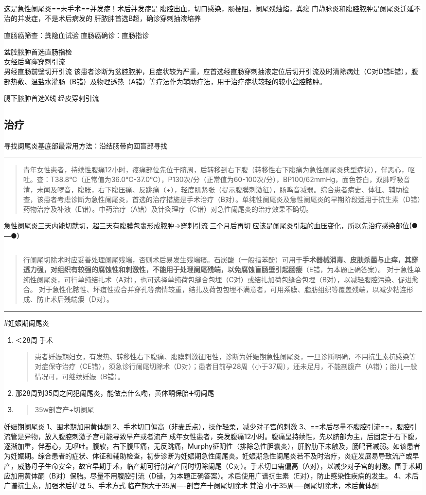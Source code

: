 这是急性阑尾炎==未手术==并发症！术后并发症是 腹腔出血，切口感染，肠梗阻，阑尾残烛焰，粪瘘
门静脉炎和腹腔脓肿是阑尾炎迁延不治的并发症，不是术后病发的
肝脓肿首选B超，确诊穿刺抽液培养

直肠癌筛查：粪隐血试验
直肠癌确诊：直肠指诊

盆腔脓肿首选直肠指检  
女经后穹窿穿刺引流  
男经直肠前壁切开引流
	该患者诊断为盆腔脓肿，且症状较为严重，应首选经直肠穿刺抽液定位后切开引流及时清除病灶（C对D错E错），腹部热敷、温盐水灌肠（B错）及物理透热（A错）等疗法作为辅助疗法，用于治疗症状较轻的较小盆腔脓肿。

膈下脓肿首选X线 经皮穿刺引流
## 治疗
寻找阑尾炎基底部最常用方法：沿结肠带向回盲部寻找

---
> 青年女性患者，持续性腹痛12小时，疼痛部位先位于脐周，后转移到右下腹（转移性右下腹痛为急性阑尾炎典型症状），伴恶心，呕吐。查：T38.8℃（正常值为36.0℃-37.0℃），P130次/分（正常值为60-100次/分），BP100/62mmHg，面色苍白，双肺呼吸音清，未闻及啰音，腹胀，右下腹压痛、反跳痛（+），轻度肌紧张（提示腹膜刺激征），肠鸣音减弱。综合患者病史、体征、辅助检查，该患者考虑诊断为急性阑尾炎，首选的治疗措施是手术治疗（B对）。单纯性阑尾炎及急性阑尾炎的早期阶段适用于抗生素（D错）药物治疗及补液（E错）。中药治疗（A错）及针灸理疗（C错）对急性阑尾炎的治疗效果不确切。

急性阑尾炎三天内能切就切，超三天有腹膜包裹形成脓肿→穿刺引流
三个月后再切
应该是阑尾炎引起的血压变化，所以先治疗感染部位(●—●)

---
> 行阑尾切除术时应妥善处理阑尾残端，否则术后易发生残端瘘。石炭酸（一般指苯酚）可用于**手术器械消毒、皮肤杀菌与止痒，其穿透力强，对组织有较强的腐蚀性和刺激性，不能用于处理阑尾残端，以免腐蚀盲肠壁引起肠瘘**（E错，为本题正确答案）。
> 对于急性单纯性阑尾炎，可行单纯结扎术（A对），也可选择单纯荷包缝合包埋（C对）或结扎加荷包缝合包埋（B对），以减轻腹腔污染、促进愈合。
> 对于急性化脓性、坏疽性或合并穿孔等病情较重，结扎及荷包包埋不满意者，可用系膜、脂肪组织等覆盖残端，以减少粘连形成、防止术后残端瘘（D对）。

---
#妊娠期阑尾炎
1. ＜28周 手术
	> 患者妊娠期妇女，有发热、转移性右下腹痛、腹膜刺激征阳性，诊断为妊娠期急性阑尾炎，一旦诊断明确，不用抗生素抗感染等对症保守治疗（CE错），须急诊行阑尾切除术（D对）；患者目前孕28周（小于37周），还未足月，不能剖腹产（A错）；胎儿一般情况可，可继续妊娠（B错）。
2. 那28周到35周之间犯阑尾炎，能做点什么嘞，黄体酮保胎➕切阑尾
3. >35w剖宫产+切阑尾

妊娠期阑尾炎
1、围术期加用黄体酮
2、手术切口偏高（非麦氏点），操作轻柔，减少对子宫的刺激
3、==术后尽量不腹腔引流==，腹腔引流管是异物，放入腹腔刺激子宫可能导致早产或者流产
	成年女性患者，突发腹痛12小时。腹痛呈持续性，先以脐部为主，后固定于右下腹，逐渐加重，伴恶心，无呕吐。腹软，右下腹压痛，无反跳痛，Murphy征阴性（排除急性胆囊炎），肝脾肋下未触及，肠鸣音减弱。如该患者为妊娠期。综合患者的症状、体征和辅助检查，初步诊断为妊娠期急性阑尾炎。妊娠期急性阑尾炎若不及时治疗，炎症发展易导致流产或早产，威胁母子生命安全，故宜早期手术，临产期可行剖宫产同时切除阑尾（C对）。手术切口需偏高（A对），以减少对子宫的刺激。围手术期应加用黄体酮（B对）保胎。尽量不用腹腔引流（D错，为本题正确答案）。术后使用广谱抗生素（E对），防止感染性疾病的发生。
4、术后广谱抗生素，加强术后护理
5、手术方式
临产期大于35周—-剖宫产十阑尾切除术
梵治
小于35周—-阑尾切除术，术后黄体酮

